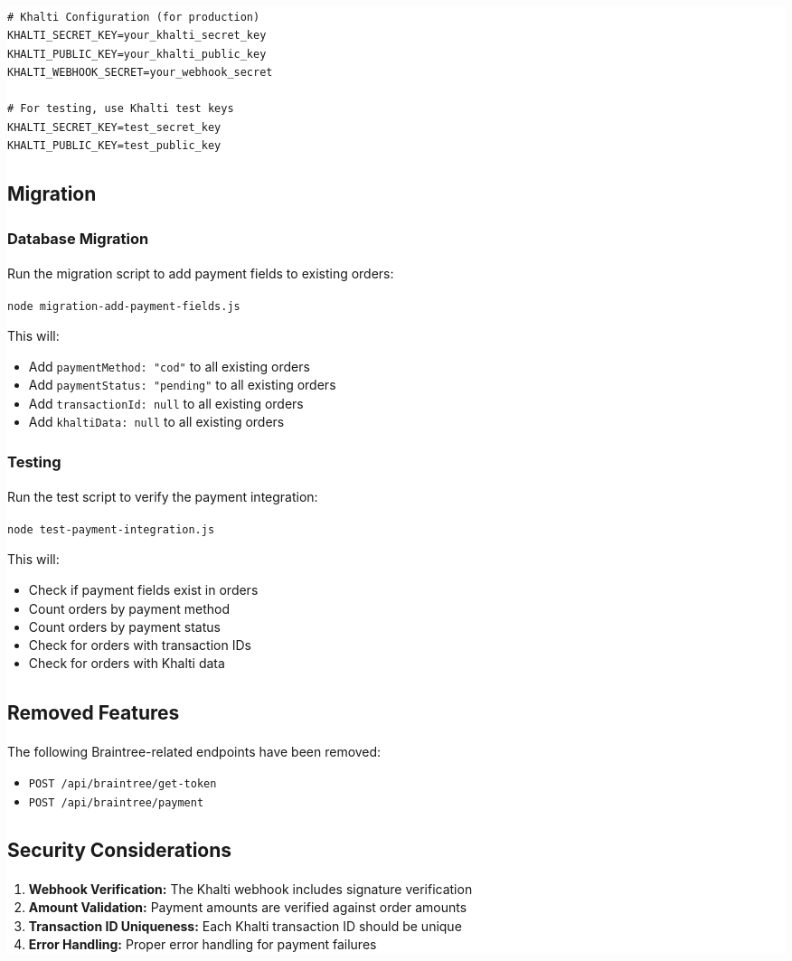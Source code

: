 ```env
# Khalti Configuration (for production)
KHALTI_SECRET_KEY=your_khalti_secret_key
KHALTI_PUBLIC_KEY=your_khalti_public_key
KHALTI_WEBHOOK_SECRET=your_webhook_secret

# For testing, use Khalti test keys
KHALTI_SECRET_KEY=test_secret_key
KHALTI_PUBLIC_KEY=test_public_key
```

## Migration

### Database Migration

Run the migration script to add payment fields to existing orders:

```bash
node migration-add-payment-fields.js
```

This will:
- Add `paymentMethod: "cod"` to all existing orders
- Add `paymentStatus: "pending"` to all existing orders
- Add `transactionId: null` to all existing orders
- Add `khaltiData: null` to all existing orders

### Testing

Run the test script to verify the payment integration:

```bash
node test-payment-integration.js
```

This will:
- Check if payment fields exist in orders
- Count orders by payment method
- Count orders by payment status
- Check for orders with transaction IDs
- Check for orders with Khalti data

## Removed Features

The following Braintree-related endpoints have been removed:
- `POST /api/braintree/get-token`
- `POST /api/braintree/payment`

## Security Considerations

1. **Webhook Verification:** The Khalti webhook includes signature verification
2. **Amount Validation:** Payment amounts are verified against order amounts
3. **Transaction ID Uniqueness:** Each Khalti transaction ID should be unique
4. **Error Handling:** Proper error handling for payment failures
